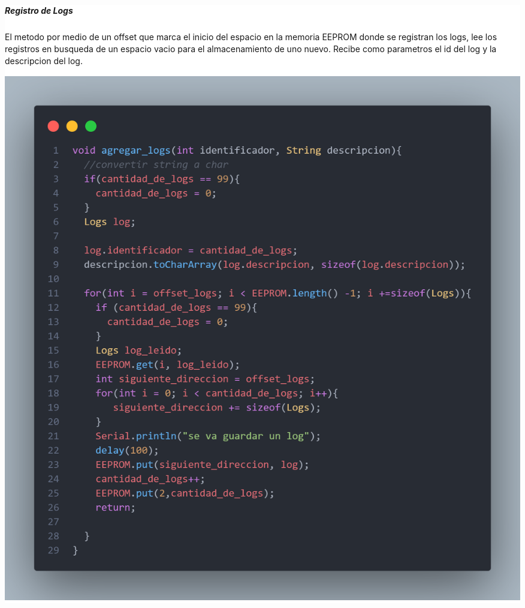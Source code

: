 >>

##### Registro de Logs

El metodo por medio de un offset que marca el inicio del espacio en la memoria EEPROM donde se registran los logs, lee los registros en busqueda de un espacio vacio para el almacenamiento de uno nuevo. Recibe como parametros el id del log y la descripcion del log.

<img src="./Imagenes/logs1.png" alt="drawing"/>
